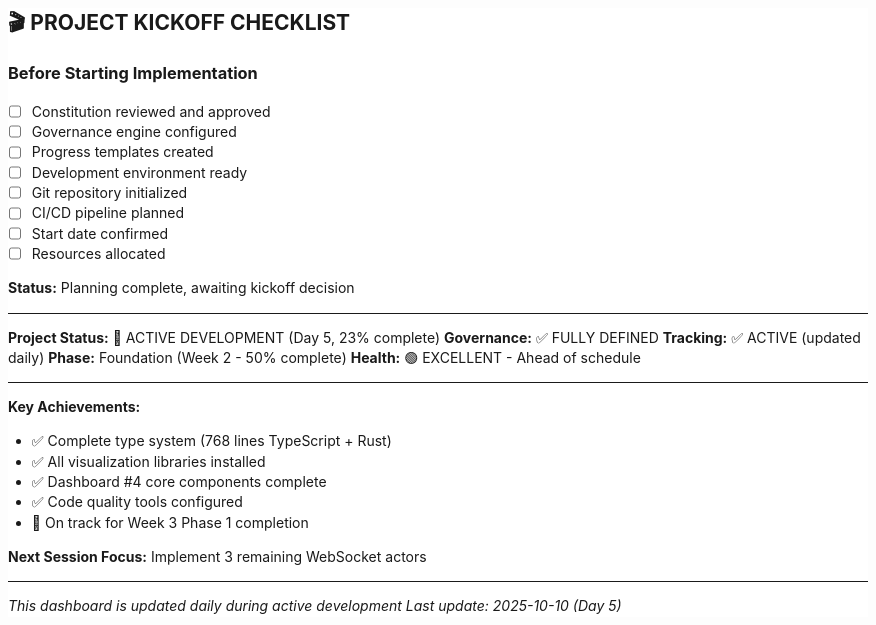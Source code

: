 
## 🎬 PROJECT KICKOFF CHECKLIST

### Before Starting Implementation
- [ ] Constitution reviewed and approved
- [ ] Governance engine configured
- [ ] Progress templates created
- [ ] Development environment ready
- [ ] Git repository initialized
- [ ] CI/CD pipeline planned
- [ ] Start date confirmed
- [ ] Resources allocated

**Status:** Planning complete, awaiting kickoff decision

---

**Project Status:** 🔄 ACTIVE DEVELOPMENT (Day 5, 23% complete)
**Governance:** ✅ FULLY DEFINED
**Tracking:** ✅ ACTIVE (updated daily)
**Phase:** Foundation (Week 2 - 50% complete)
**Health:** 🟢 EXCELLENT - Ahead of schedule

---

**Key Achievements:**
- ✅ Complete type system (768 lines TypeScript + Rust)
- ✅ All visualization libraries installed
- ✅ Dashboard #4 core components complete
- ✅ Code quality tools configured
- 🎯 On track for Week 3 Phase 1 completion

**Next Session Focus:** Implement 3 remaining WebSocket actors

---

*This dashboard is updated daily during active development*
*Last update: 2025-10-10 (Day 5)*
